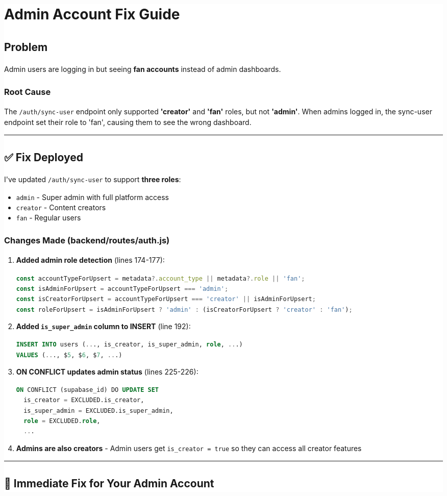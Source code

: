 # Admin Account Fix Guide

## Problem

Admin users are logging in but seeing **fan accounts** instead of admin dashboards.

### Root Cause

The `/auth/sync-user` endpoint only supported **'creator'** and **'fan'** roles, but not **'admin'**. When admins logged in, the sync-user endpoint set their role to 'fan', causing them to see the wrong dashboard.

---

## ✅ Fix Deployed

I've updated `/auth/sync-user` to support **three roles**:
- `admin` - Super admin with full platform access
- `creator` - Content creators
- `fan` - Regular users

### Changes Made (backend/routes/auth.js)

1. **Added admin role detection** (lines 174-177):
   ```javascript
   const accountTypeForUpsert = metadata?.account_type || metadata?.role || 'fan';
   const isAdminForUpsert = accountTypeForUpsert === 'admin';
   const isCreatorForUpsert = accountTypeForUpsert === 'creator' || isAdminForUpsert;
   const roleForUpsert = isAdminForUpsert ? 'admin' : (isCreatorForUpsert ? 'creator' : 'fan');
   ```

2. **Added `is_super_admin` column to INSERT** (line 192):
   ```sql
   INSERT INTO users (..., is_creator, is_super_admin, role, ...)
   VALUES (..., $5, $6, $7, ...)
   ```

3. **ON CONFLICT updates admin status** (lines 225-226):
   ```sql
   ON CONFLICT (supabase_id) DO UPDATE SET
     is_creator = EXCLUDED.is_creator,
     is_super_admin = EXCLUDED.is_super_admin,
     role = EXCLUDED.role,
     ...
   ```

4. **Admins are also creators** - Admin users get `is_creator = true` so they can access all creator features

---

## 🚨 Immediate Fix for Your Admin Account
